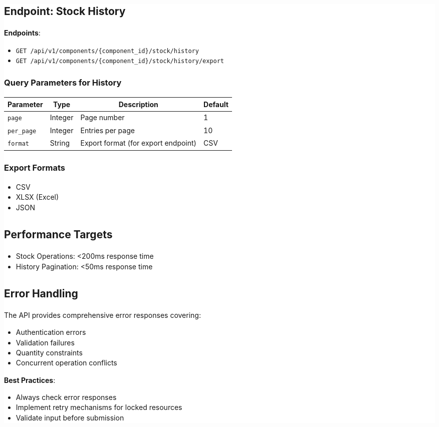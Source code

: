## Endpoint: Stock History

**Endpoints**:
- `GET /api/v1/components/{component_id}/stock/history`
- `GET /api/v1/components/{component_id}/stock/history/export`

### Query Parameters for History

| Parameter | Type | Description | Default |
|-----------|------|-------------|---------|
| `page` | Integer | Page number | 1 |
| `per_page` | Integer | Entries per page | 10 |
| `format` | String | Export format (for export endpoint) | CSV |

### Export Formats
- CSV
- XLSX (Excel)
- JSON

## Performance Targets

- Stock Operations: <200ms response time
- History Pagination: <50ms response time

## Error Handling

The API provides comprehensive error responses covering:
- Authentication errors
- Validation failures
- Quantity constraints
- Concurrent operation conflicts

**Best Practices**:
- Always check error responses
- Implement retry mechanisms for locked resources
- Validate input before submission